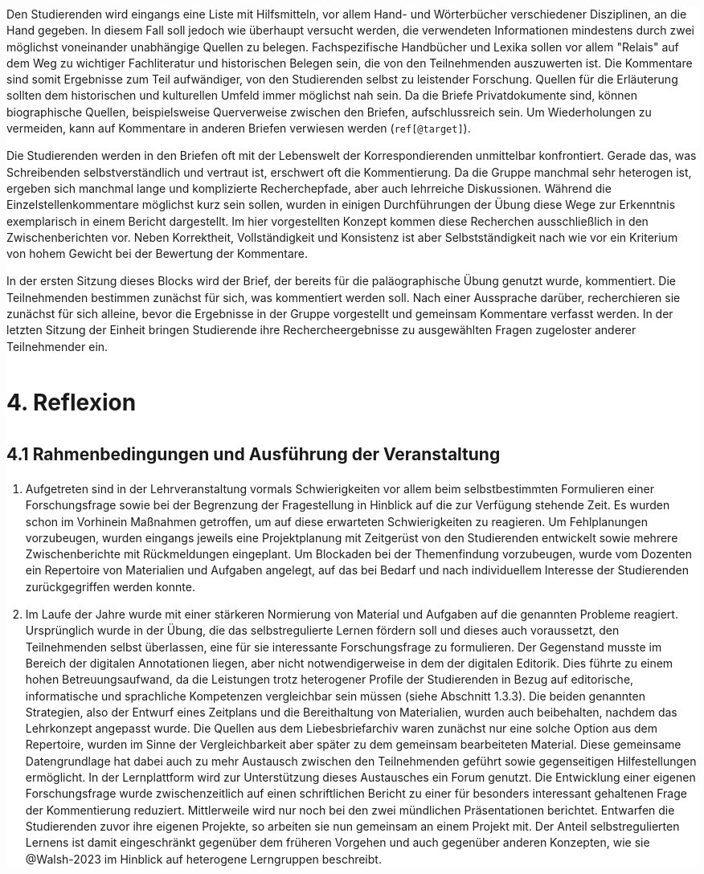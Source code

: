 Den Studierenden wird eingangs eine Liste mit Hilfsmitteln, vor allem Hand- und Wörterbücher verschiedener Disziplinen, an die Hand gegeben. In diesem Fall soll jedoch wie überhaupt versucht werden, die verwendeten Informationen mindestens durch zwei möglichst voneinander unabhängige Quellen zu belegen. Fachspezifische Handbücher und Lexika sollen vor allem "Relais" auf dem Weg zu wichtiger Fachliteratur und historischen Belegen sein, die von den Teilnehmenden auszuwerten ist. Die Kommentare sind somit Ergebnisse zum Teil aufwändiger, von den Studierenden selbst zu leistender Forschung. Quellen für die Erläuterung sollten dem historischen und kulturellen Umfeld immer möglichst nah sein. Da die Briefe Privatdokumente sind, können biographische Quellen, beispielsweise Querverweise zwischen den Briefen, aufschlussreich sein. Um Wiederholungen zu vermeiden, kann auf Kommentare in anderen Briefen verwiesen werden (`ref[@target]`).

Die Studierenden werden in den Briefen oft mit der Lebenswelt der Korrespondierenden unmittelbar konfrontiert. Gerade das, was Schreibenden selbstverständlich und vertraut ist, erschwert oft die Kommentierung. Da die Gruppe manchmal sehr heterogen ist, ergeben sich manchmal lange und komplizierte Recherchepfade, aber auch lehrreiche Diskussionen. Während die Einzelstellenkommentare möglichst kurz sein sollen, wurden in einigen Durchführungen der Übung diese Wege zur Erkenntnis exemplarisch in einem Bericht dargestellt. Im hier vorgestellten Konzept kommen diese Recherchen ausschließlich in den Zwischenberichten vor. Neben Korrektheit, Vollständigkeit und Konsistenz ist aber Selbstständigkeit nach wie vor ein Kriterium von hohem Gewicht bei der Bewertung der Kommentare.

In der ersten Sitzung dieses Blocks wird der Brief, der bereits für die paläographische Übung genutzt wurde, kommentiert. Die Teilnehmenden bestimmen zunächst für sich, was kommentiert werden soll. Nach einer Aussprache darüber, recherchieren sie zunächst für sich alleine, bevor die Ergebnisse in der Gruppe vorgestellt und gemeinsam Kommentare verfasst werden. In der letzten Sitzung der Einheit bringen Studierende ihre Rechercheergebnisse zu ausgewählten Fragen zugeloster anderer Teilnehmender ein.

# 4. Reflexion

## 4.1 Rahmenbedingungen und Ausführung der Veranstaltung

1. Aufgetreten sind in der Lehrveranstaltung vormals Schwierigkeiten vor allem beim selbstbestimmten Formulieren einer Forschungsfrage sowie bei der Begrenzung der Fragestellung in Hinblick auf die zur Verfügung stehende Zeit. Es wurden schon im Vorhinein Maßnahmen getroffen, um auf diese erwarteten Schwierigkeiten zu reagieren. Um Fehlplanungen vorzubeugen, wurden eingangs jeweils eine Projektplanung mit Zeitgerüst von den Studierenden entwickelt sowie mehrere Zwischenberichte mit Rückmeldungen eingeplant. Um Blockaden bei der Themenfindung vorzubeugen, wurde vom Dozenten ein Repertoire von Materialien und Aufgaben angelegt, auf das bei Bedarf und nach individuellem Interesse der Studierenden zurückgegriffen werden konnte.

2. Im Laufe der Jahre wurde mit einer stärkeren Normierung von Material und Aufgaben auf die genannten Probleme reagiert. Ursprünglich wurde in der Übung, die das selbstregulierte Lernen fördern soll und dieses auch voraussetzt, den Teilnehmenden selbst überlassen, eine für sie interessante Forschungsfrage zu formulieren. Der Gegenstand musste im Bereich der digitalen Annotationen liegen, aber nicht notwendigerweise in dem der digitalen Editorik. Dies führte zu einem hohen Betreuungsaufwand, da die Leistungen trotz heterogener Profile der Studierenden in Bezug auf editorische, informatische und sprachliche Kompetenzen vergleichbar sein müssen (siehe Abschnitt 1.3.3). Die beiden genannten Strategien, also der Entwurf eines Zeitplans und die Bereithaltung von Materialien, wurden auch beibehalten, nachdem das Lehrkonzept angepasst wurde. Die Quellen aus dem Liebesbriefarchiv waren zunächst nur eine solche Option aus dem Repertoire, wurden im Sinne der Vergleichbarkeit aber später zu dem gemeinsam bearbeiteten Material. Diese gemeinsame Datengrundlage hat dabei auch zu mehr Austausch zwischen den Teilnehmenden geführt sowie gegenseitigen Hilfestellungen ermöglicht. In der Lernplattform wird zur Unterstützung dieses Austausches ein Forum genutzt. Die Entwicklung einer eigenen Forschungsfrage wurde zwischenzeitlich auf einen schriftlichen Bericht zu einer für besonders interessant gehaltenen Frage der Kommentierung reduziert. Mittlerweile wird nur noch bei den zwei mündlichen Präsentationen berichtet. Entwarfen die Studierenden zuvor ihre eigenen Projekte, so arbeiten sie nun gemeinsam an einem Projekt mit. Der Anteil selbstregulierten Lernens ist damit eingeschränkt gegenüber dem früheren Vorgehen und auch gegenüber anderen Konzepten, wie sie @Walsh-2023 im Hinblick auf heterogene Lerngruppen beschreibt.
